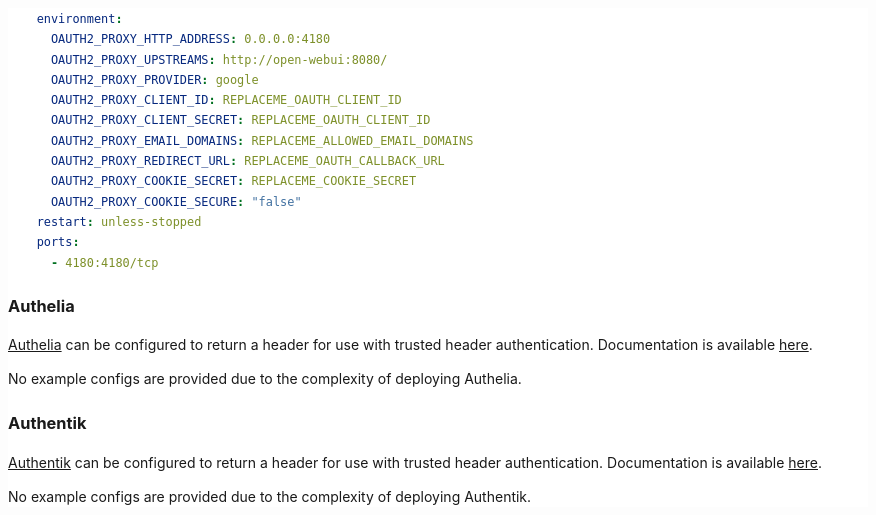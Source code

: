 ```yaml title="docker-compose.yaml"
    environment:
      OAUTH2_PROXY_HTTP_ADDRESS: 0.0.0.0:4180
      OAUTH2_PROXY_UPSTREAMS: http://open-webui:8080/
      OAUTH2_PROXY_PROVIDER: google
      OAUTH2_PROXY_CLIENT_ID: REPLACEME_OAUTH_CLIENT_ID
      OAUTH2_PROXY_CLIENT_SECRET: REPLACEME_OAUTH_CLIENT_ID
      OAUTH2_PROXY_EMAIL_DOMAINS: REPLACEME_ALLOWED_EMAIL_DOMAINS
      OAUTH2_PROXY_REDIRECT_URL: REPLACEME_OAUTH_CALLBACK_URL
      OAUTH2_PROXY_COOKIE_SECRET: REPLACEME_COOKIE_SECRET
      OAUTH2_PROXY_COOKIE_SECURE: "false"
    restart: unless-stopped
    ports:
      - 4180:4180/tcp
```

### Authelia

[Authelia](https://www.authelia.com/) can be configured to return a header for use with trusted header authentication.
Documentation is available [here](https://www.authelia.com/integration/trusted-header-sso/introduction/).

No example configs are provided due to the complexity of deploying Authelia.

### Authentik

[Authentik](https://goauthentik.io/) can be configured to return a header for use with trusted header authentication.
Documentation is available [here](https://docs.goauthentik.io/docs/providers/proxy/). 

No example configs are provided due to the complexity of deploying Authentik.
